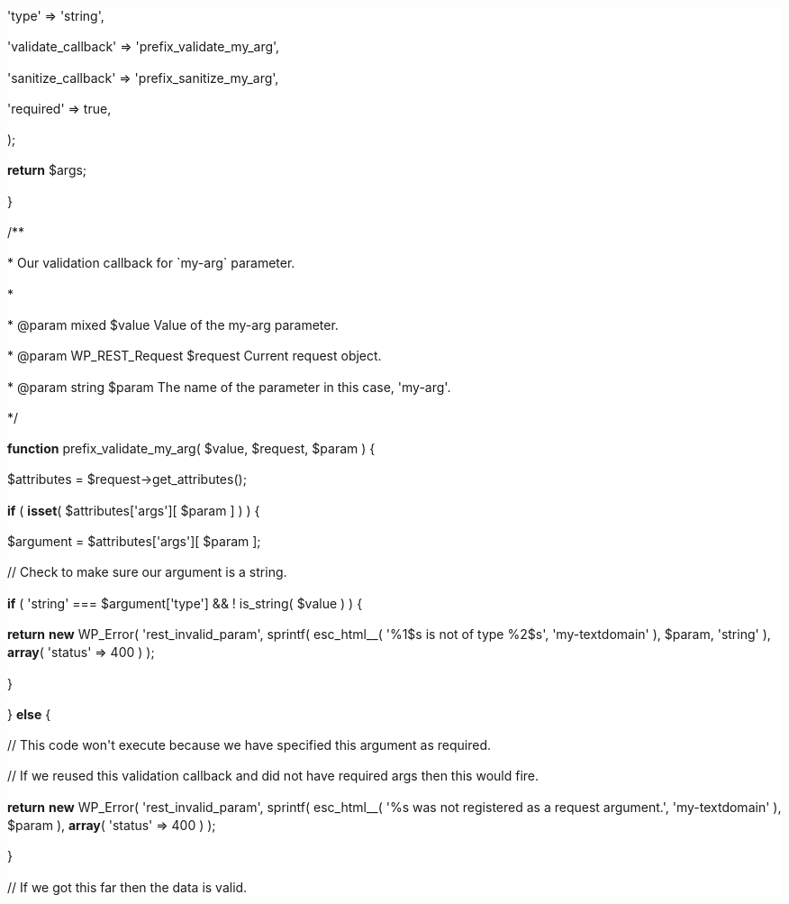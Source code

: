 \'type\' =\> \'string\',

\'validate_callback\' =\> \'prefix_validate_my_arg\',

\'sanitize_callback\' =\> \'prefix_sanitize_my_arg\',

\'required\' =\> true,

);

**return** \$args;

}

/\*\*

\* Our validation callback for \`my-arg\` parameter.

\*

\* \@param mixed \$value Value of the my-arg parameter.

\* \@param WP_REST_Request \$request Current request object.

\* \@param string \$param The name of the parameter in this case,
\'my-arg\'.

\*/

**function** prefix_validate_my_arg( \$value, \$request, \$param ) {

\$attributes = \$request-\>get_attributes();

**if** ( **isset**( \$attributes\[\'args\'\]\[ \$param \] ) ) {

\$argument = \$attributes\[\'args\'\]\[ \$param \];

// Check to make sure our argument is a string.

**if** ( \'string\' === \$argument\[\'type\'\] && ! is_string( \$value )
) {

**return** **new** WP_Error( \'rest_invalid_param\', sprintf(
esc_html\_\_( \'%1\$s is not of type %2\$s\', \'my-textdomain\' ),
\$param, \'string\' ), **array**( \'status\' =\> 400 ) );

}

} **else** {

// This code won\'t execute because we have specified this argument as
required.

// If we reused this validation callback and did not have required args
then this would fire.

**return** **new** WP_Error( \'rest_invalid_param\', sprintf(
esc_html\_\_( \'%s was not registered as a request argument.\',
\'my-textdomain\' ), \$param ), **array**( \'status\' =\> 400 ) );

}

// If we got this far then the data is valid.
